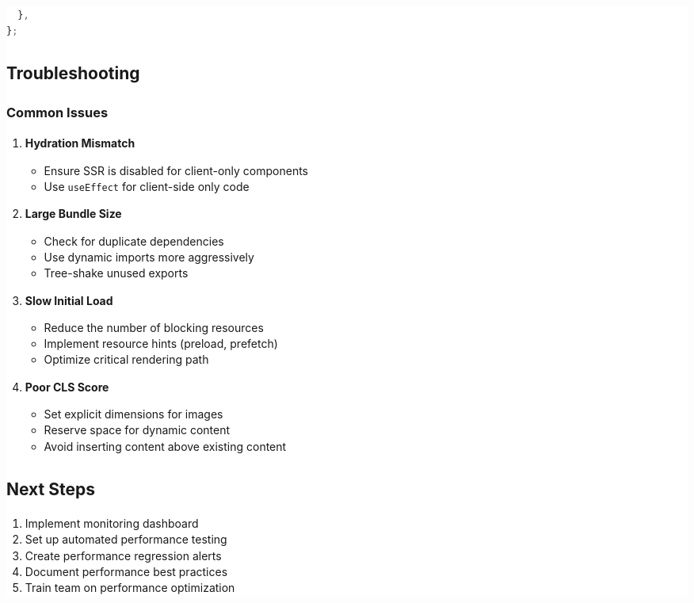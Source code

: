 ```javascript
  },
};
```

## Troubleshooting

### Common Issues

1. **Hydration Mismatch**
   - Ensure SSR is disabled for client-only components
   - Use `useEffect` for client-side only code

2. **Large Bundle Size**
   - Check for duplicate dependencies
   - Use dynamic imports more aggressively
   - Tree-shake unused exports

3. **Slow Initial Load**
   - Reduce the number of blocking resources
   - Implement resource hints (preload, prefetch)
   - Optimize critical rendering path

4. **Poor CLS Score**
   - Set explicit dimensions for images
   - Reserve space for dynamic content
   - Avoid inserting content above existing content

## Next Steps

1. Implement monitoring dashboard
2. Set up automated performance testing
3. Create performance regression alerts
4. Document performance best practices
5. Train team on performance optimization